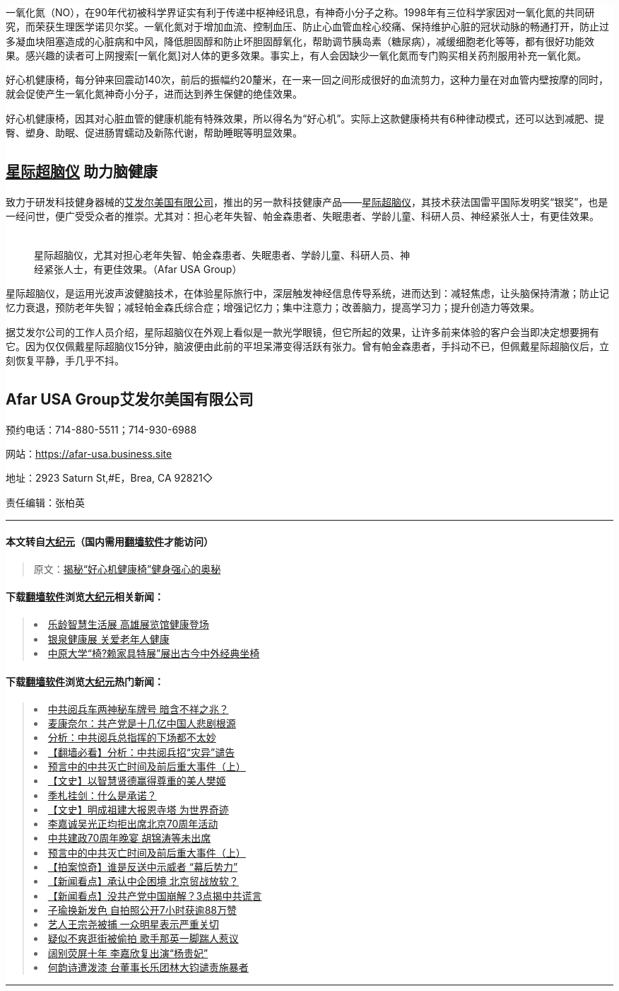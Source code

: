 <p>一氧化氮（NO），在90年代初被科学界证实有利于传递中枢神经讯息，有神奇小分子之称。1998年有三位科学家因对一氧化氮的共同研究，而荣获生理医学诺贝尔奖。一氧化氮对于增加血流、控制血压、防止心血管血栓心绞痛、保持维护心脏的冠状动脉的畅通打开，防止过多凝血块阻塞造成的心脏病和中风，降低胆固醇和防止坏胆固醇氧化，帮助调节胰岛素（糖尿病），减缓细胞老化等等，都有很好功能效果。感兴趣的读者可上网搜索[一氧化氮]对人体的更多效果。事实上，有人会因缺少一氧化氮而专门购买相关药剂服用补充一氧化氮。</p>
<p>好心机健康椅，每分钟来回震动140次，前后的振幅约20釐米，在一来一回之间形成很好的血流剪力，这种力量在对血管内壁按摩的同时，就会促使产生一氧化氮神奇小分子，进而达到养生保健的绝佳效果。</p>
<p>好心机健康椅，因其对心脏血管的健康机能有特殊效果，所以得名为“好心机”。实际上这款健康椅共有6种律动模式，还可以达到减肥、提臀、塑身、助眠、促进肠胃蠕动及新陈代谢，帮助睡眠等明显效果。</p>
<h2><a href="https://github.com/qddt69/djy/blob/master/gb/tag/%E6%98%9F%E9%99%85%E8%B6%85%E8%84%91%E4%BB%AA.md">星际超脑仪</a> 助力脑健康</h2>
<p>致力于研发科技健身器械的<a href="https://github.com/qddt69/djy/blob/master/gb/tag/%E8%89%BE%E5%8F%91%E5%B0%94%E7%BE%8E%E5%9B%BD%E6%9C%89%E9%99%90%E5%85%AC%E5%8F%B8.md">艾发尔美国有限公司</a>，推出的另一款科技健康产品——<a href="https://github.com/qddt69/djy/blob/master/gb/tag/%E6%98%9F%E9%99%85%E8%B6%85%E8%84%91%E4%BB%AA.md">星际超脑仪</a>，其技术获法国雷平国际发明奖“银奖”，也是一经问世，便广受受众者的推崇。尤其对：担心老年失智、帕金森患者、失眠患者、学龄儿童、科研人员、神经紧张人士，有更佳效果。</p>
<figure id="attachment_11563752" style="width: 540px" class="wp-caption aligncenter"><a href="http://i.epochtimes.com/assets/uploads/2019/10/3f6103d91b9c96a2e5807f176ac1ff83.jpg"><img class="size-full wp-image-11563752" src="http://i.epochtimes.com/assets/uploads/2019/10/3f6103d91b9c96a2e5807f176ac1ff83.jpg" alt="" width="540" b="405" /></a><figcaption class="wp-caption-text">星际超脑仪，尤其对担心老年失智、帕金森患者、失眠患者、学龄儿童、科研人员、神经紧张人士，有更佳效果。（Afar USA Group）</figcaption></figure>
<p>星际超脑仪，是运用光波声波健脑技术，在体验星际旅行中，深层触发神经信息传导系统，进而达到：减轻焦虑，让头脑保持清澈；防止记忆力衰退，预防老年失智；减轻帕金森氏综合症；增强记忆力；集中注意力；改善脑力，提高学习力；提升创造力等效果。</p>
<p>据艾发尔公司的工作人员介绍，星际超脑仪在外观上看似是一款光学眼镜，但它所起的效果，让许多前来体验的客户会当即决定想要拥有它。因为仅仅佩戴星际超脑仪15分钟，脑波便由此前的平坦呆滞变得活跃有张力。曾有帕金森患者，手抖动不已，但佩戴星际超脑仪后，立刻恢复平静，手几乎不抖。</p>
<h2>Afar USA Group艾发尔美国有限公司</h2>
<p>预约电话：714-880-5511；714-930-6988</p>
<p>网站：<a href="https://afar-usa.business.site">https://afar-usa.business.site</a></p>
<p>地址：2923 Saturn St,#E，Brea, CA 92821◇</p>
<p>责任编辑：张柏英</p>
<hr>

#### 本文转自<a href="http://www.epochtimes.com">大纪元</a>（国内需用<a href="https://git.io/JesJV">翻墙软件</a>才能访问）
> 原文：<a href="http://www.epochtimes.com/gb/19/10/2/n11563722.htm">揭秘“好心机健康椅”健身强心的奥秘</a>
#### 下载<a href="https://git.io/JesJV">翻墙软件</a>浏览<a href="http://www.epochtimes.com">大纪元</a>相关新闻：
> <li><a href="http://www.epochtimes.com/gb/17/11/2/n9797858.htm">乐龄智慧生活展 高雄展览馆健康登场</a></li>
> <li><a href="http://www.epochtimes.com/gb/14/5/28/n4165676.htm">银泉健康展  关爱老年人健康</a></li>
> <li><a href="http://www.epochtimes.com/gb/11/4/25/n3238610.htm">中原大学“椅?赖家具特展”展出古今中外经典坐椅</a></li>

#### 下载<a href="https://git.io/JesJV">翻墙软件</a>浏览<a href="http://www.epochtimes.com">大纪元</a>热门新闻：
> <li><a href="http://www.epochtimes.com/gb/19/10/1/n11560833.htm">中共阅兵车两神秘车牌号 暗含不祥之兆？</a></li>
> <li><a href="http://www.epochtimes.com/gb/19/10/1/n11561228.htm">麦康奈尔：共产党是十几亿中国人悲剧根源</a></li>
> <li><a href="http://www.epochtimes.com/gb/19/10/2/n11561806.htm">分析：中共阅兵总指挥的下场都不太妙</a></li>
> <li><a href="http://www.epochtimes.com/gb/19/10/2/n11561599.htm">【翻墙必看】分析：中共阅兵招“灾异”谴告</a></li>
> <li><a href="http://www.epochtimes.com/gb/19/9/29/n11554582.htm">预言中的中共灭亡时间及前后重大事件（上）</a></li>
> <li><a href="http://www.epochtimes.com/gb/19/9/22/n11539138.htm">【文史】以智慧贤德赢得尊重的美人樊姬</a></li>
> <li><a href="http://www.epochtimes.com/gb/12/4/28/n3576538.htm">季札挂剑：什么是承诺？</a></li>
> <li><a href="http://www.epochtimes.com/gb/16/7/3/n8061383.htm">【文史】明成祖建大报恩寺塔 为世界奇迹</a></li>
> <li><a href="http://www.epochtimes.com/gb/19/9/30/n11558155.htm">李嘉诚吴光正均拒出席北京70周年活动</a></li>
> <li><a href="http://www.epochtimes.com/gb/19/9/30/n11557673.htm">中共建政70周年晚宴 胡锦涛等未出席</a></li>
> <li><a href="http://www.epochtimes.com/gb/19/9/29/n11554582.htm">预言中的中共灭亡时间及前后重大事件（上）</a></li>
> <li><a href="http://www.epochtimes.com/gb/19/9/28/n11551909.htm">【拍案惊奇】谁是反送中示威者 “幕后势力”</a></li>
> <li><a href="http://www.epochtimes.com/gb/19/9/30/n11557589.htm">【新闻看点】承认中企困境 北京贸战放软？</a></li>
> <li><a href="http://www.epochtimes.com/gb/19/9/28/n11553159.htm">【新闻看点】没共产党中国崩解？3点揭中共谎言</a></li>
> <li><a href="http://www.epochtimes.com/gb/19/10/1/n11559686.htm">子瑜换新发色 自拍照公开7小时获逾88万赞</a></li>
> <li><a href="http://www.epochtimes.com/gb/19/9/30/n11557866.htm">艺人王宗尧被捕 一众明星表示严重关切</a></li>
> <li><a href="http://www.epochtimes.com/gb/19/9/29/n11555425.htm">疑似不爽逛街被偷拍 歌手那英一脚踹人惹议</a></li>
> <li><a href="http://www.epochtimes.com/gb/19/9/30/n11558456.htm">阔别荧屏十年 李嘉欣复出演“杨贵妃”</a></li>
> <li><a href="http://www.epochtimes.com/gb/19/9/29/n11555033.htm">何韵诗遭泼漆 台董事长乐团林大钧谴责施暴者</a></li>
<hr>
